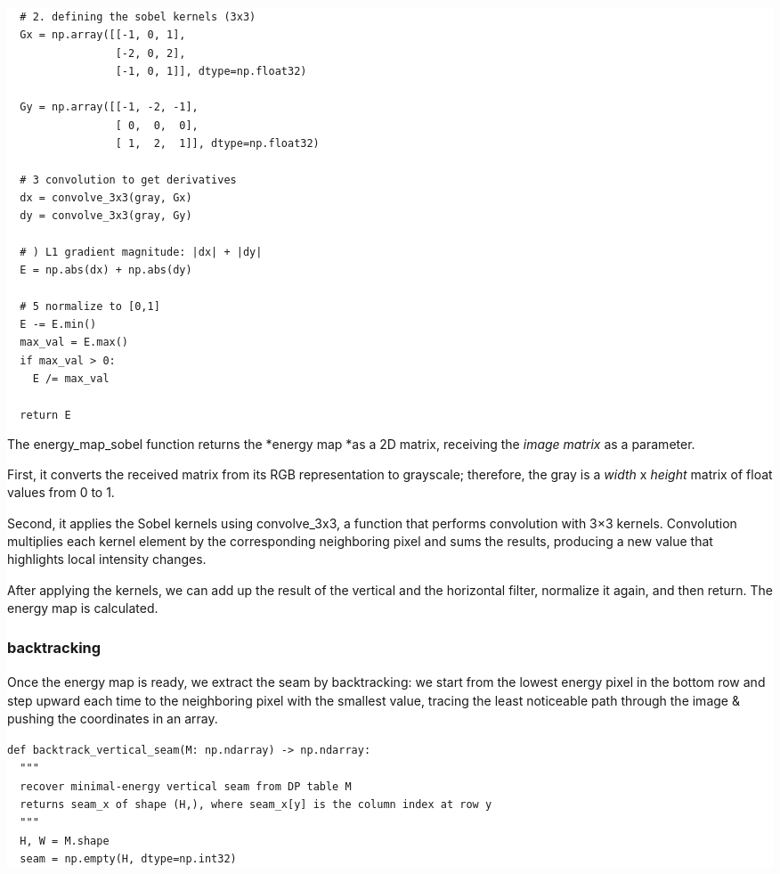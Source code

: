       # 2. defining the sobel kernels (3x3)
      Gx = np.array([[-1, 0, 1],
                     [-2, 0, 2],
                     [-1, 0, 1]], dtype=np.float32)
    
      Gy = np.array([[-1, -2, -1],
                     [ 0,  0,  0],
                     [ 1,  2,  1]], dtype=np.float32)
    
      # 3 convolution to get derivatives
      dx = convolve_3x3(gray, Gx)
      dy = convolve_3x3(gray, Gy)
    
      # ) L1 gradient magnitude: |dx| + |dy|
      E = np.abs(dx) + np.abs(dy)
    
      # 5 normalize to [0,1]
      E -= E.min()
      max_val = E.max()
      if max_val > 0:
        E /= max_val
    
      return E

The energy_map_sobel function returns the *energy map *as a 2D matrix, receiving the *image matrix* as a parameter.

First, it converts the received matrix from its RGB representation to grayscale; therefore, the gray is a *width* x *height* matrix of float values from 0 to 1.

Second, it applies the Sobel kernels using convolve_3x3, a function that performs convolution with 3×3 kernels. Convolution multiplies each kernel element by the corresponding neighboring pixel and sums the results, producing a new value that highlights local intensity changes.

After applying the kernels, we can add up the result of the vertical and the horizontal filter, normalize it again, and then return. The energy map is calculated.

### backtracking

Once the energy map is ready, we extract the seam by backtracking: we start from the lowest energy pixel in the bottom row and step upward each time to the neighboring pixel with the smallest value, tracing the least noticeable path through the image & pushing the coordinates in an array.

    def backtrack_vertical_seam(M: np.ndarray) -> np.ndarray:
      """
      recover minimal-energy vertical seam from DP table M
      returns seam_x of shape (H,), where seam_x[y] is the column index at row y
      """
      H, W = M.shape
      seam = np.empty(H, dtype=np.int32)
    
